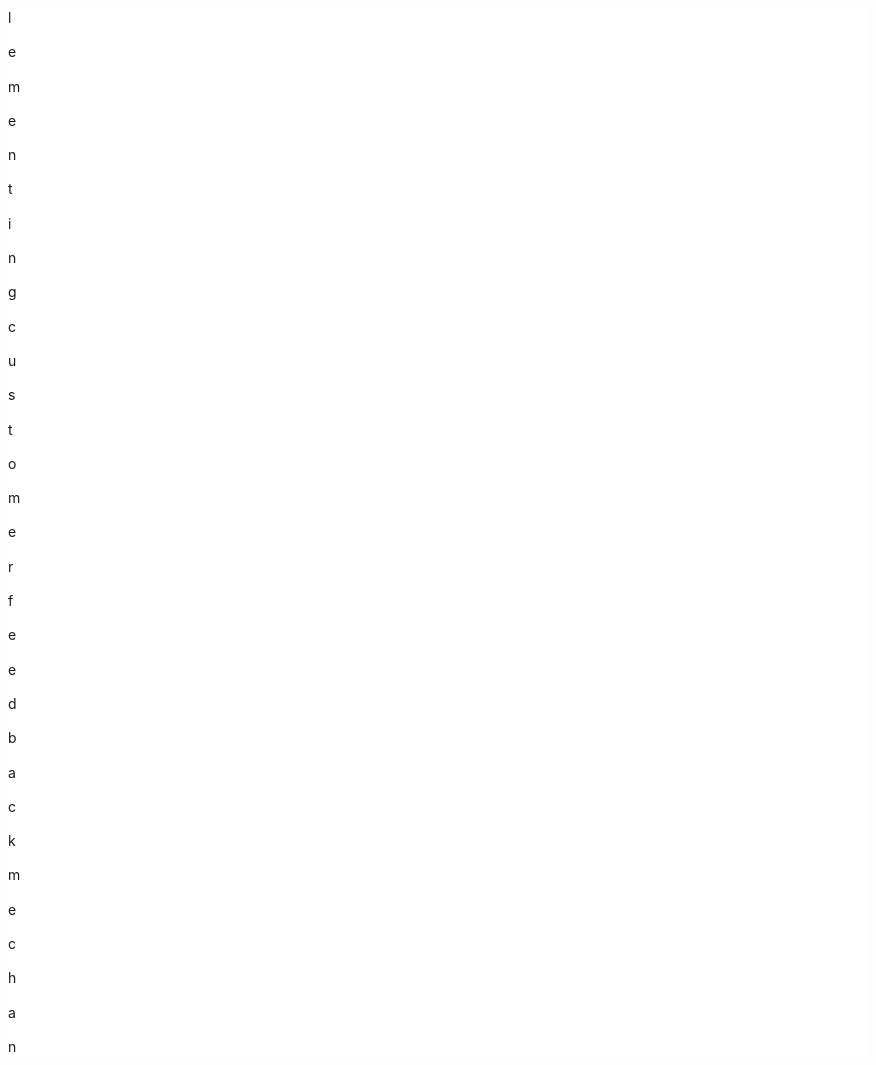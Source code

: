 l

e

m

e

n

t

i

n

g

 

c

u

s

t

o

m

e

r

 

f

e

e

d

b

a

c

k

 

m

e

c

h

a

n
